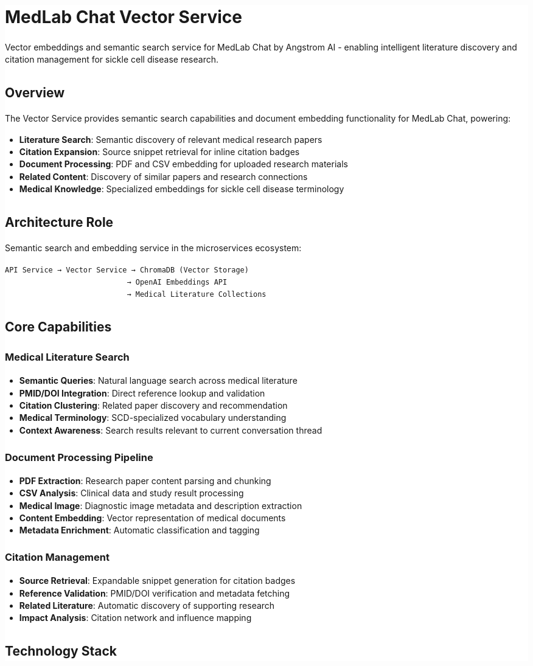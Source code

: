 # MedLab Chat Vector Service

Vector embeddings and semantic search service for MedLab Chat by Angstrom AI - enabling intelligent literature discovery and citation management for sickle cell disease research.

## Overview

The Vector Service provides semantic search capabilities and document embedding functionality for MedLab Chat, powering:

- **Literature Search**: Semantic discovery of relevant medical research papers
- **Citation Expansion**: Source snippet retrieval for inline citation badges
- **Document Processing**: PDF and CSV embedding for uploaded research materials
- **Related Content**: Discovery of similar papers and research connections
- **Medical Knowledge**: Specialized embeddings for sickle cell disease terminology

## Architecture Role

Semantic search and embedding service in the microservices ecosystem:

```
API Service → Vector Service → ChromaDB (Vector Storage)
                            → OpenAI Embeddings API
                            → Medical Literature Collections
```

## Core Capabilities

### Medical Literature Search
- **Semantic Queries**: Natural language search across medical literature
- **PMID/DOI Integration**: Direct reference lookup and validation
- **Citation Clustering**: Related paper discovery and recommendation
- **Medical Terminology**: SCD-specialized vocabulary understanding
- **Context Awareness**: Search results relevant to current conversation thread

### Document Processing Pipeline
- **PDF Extraction**: Research paper content parsing and chunking
- **CSV Analysis**: Clinical data and study result processing
- **Medical Image**: Diagnostic image metadata and description extraction
- **Content Embedding**: Vector representation of medical documents
- **Metadata Enrichment**: Automatic classification and tagging

### Citation Management
- **Source Retrieval**: Expandable snippet generation for citation badges
- **Reference Validation**: PMID/DOI verification and metadata fetching
- **Related Literature**: Automatic discovery of supporting research
- **Impact Analysis**: Citation network and influence mapping

## Technology Stack
